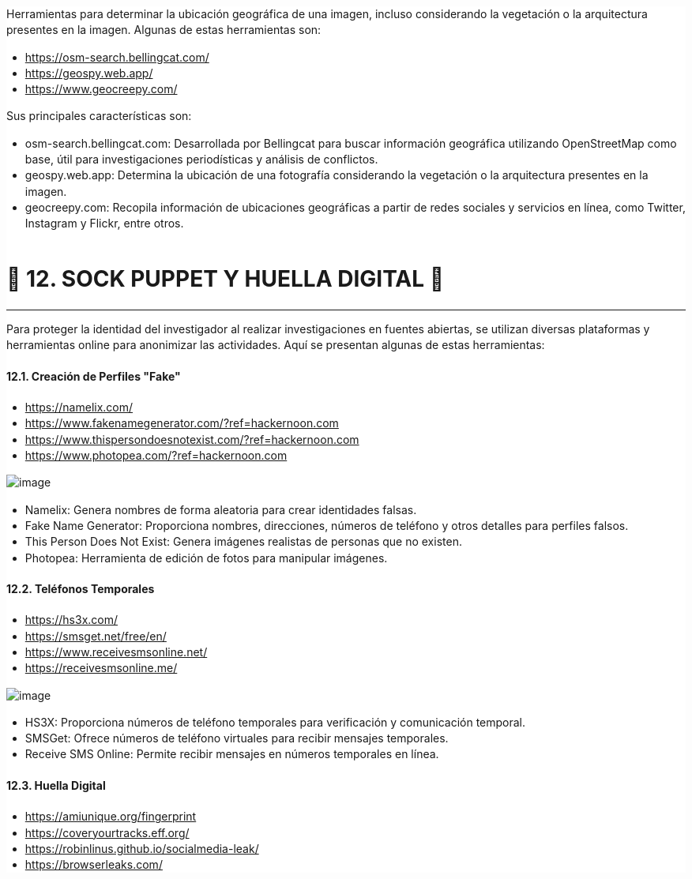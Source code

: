 Herramientas para determinar la ubicación geográfica de una imagen, incluso considerando la vegetación o la arquitectura presentes en la imagen.
Algunas de estas herramientas son:
- https://osm-search.bellingcat.com/
- https://geospy.web.app/
- https://www.geocreepy.com/

Sus principales características son:

- osm-search.bellingcat.com: Desarrollada por Bellingcat para buscar información geográfica utilizando OpenStreetMap como base, útil para investigaciones periodísticas y análisis de conflictos.
- geospy.web.app: Determina la ubicación de una fotografía considerando la vegetación o la arquitectura presentes en la imagen.
- geocreepy.com: Recopila información de ubicaciones geográficas a partir de redes sociales y servicios en línea, como Twitter, Instagram y Flickr, entre otros.
  
# 🔗 12. SOCK PUPPET Y HUELLA DIGITAL 🐾
-------------------------------

Para proteger la identidad del investigador al realizar investigaciones en fuentes abiertas, se utilizan diversas plataformas y herramientas online para anonimizar las actividades. Aquí se presentan algunas de estas herramientas:

#### 12.1. Creación de Perfiles "Fake"

- https://namelix.com/
- https://www.fakenamegenerator.com/?ref=hackernoon.com
- https://www.thispersondoesnotexist.com/?ref=hackernoon.com
- https://www.photopea.com/?ref=hackernoon.com
  
![image](https://github.com/ciberlabpruebamaster/Will-Kali/assets/165423933/11749471-3a54-4a80-b83f-ea49c32084e6)

- Namelix: Genera nombres de forma aleatoria para crear identidades falsas.
- Fake Name Generator: Proporciona nombres, direcciones, números de teléfono y otros detalles para perfiles falsos.
- This Person Does Not Exist: Genera imágenes realistas de personas que no existen.
- Photopea: Herramienta de edición de fotos para manipular imágenes.
  
#### 12.2. Teléfonos Temporales

- https://hs3x.com/ 
- https://smsget.net/free/en/
- https://www.receivesmsonline.net/
- https://receivesmsonline.me/
  
![image](https://github.com/ciberlabpruebamaster/Will-Kali/assets/165423933/3b9a0b0f-d696-4bf1-8bfd-d9e9ad5582d2)

- HS3X: Proporciona números de teléfono temporales para verificación y comunicación temporal.
- SMSGet: Ofrece números de teléfono virtuales para recibir mensajes temporales.
- Receive SMS Online: Permite recibir mensajes en números temporales en línea.
  
#### 12.3. Huella Digital
- https://amiunique.org/fingerprint
- https://coveryourtracks.eff.org/ 
- https://robinlinus.github.io/socialmedia-leak/
- https://browserleaks.com/
  